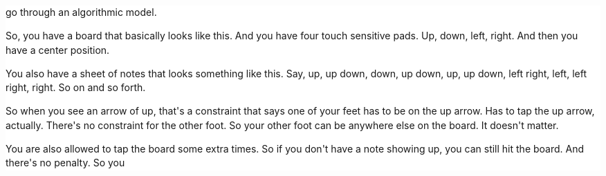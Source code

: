   <span m='48660'>go</span> <span m='48800'>through</span> <span m='50380'>an
  algorithmic</span> <span m='51100'>model.</span> </p><p><span
  m='51640'>So,</span> <span m='52900'>you</span> <span m='53010'>have</span>
  <span m='54270'>a board</span> <span m='55650'>that</span> <span
  m='55890'>basically</span> <span m='56310'>looks</span> <span
  m='56530'>like</span> <span m='56690'>this.</span> <span m='58510'>And</span>
  <span m='58640'>you</span> <span m='58720'>have</span> <span
  m='59250'>four</span> <span m='60240'>touch</span> <span
  m='60690'>sensitive</span> <span m='61280'>pads.</span> <span
  m='63090'>Up,</span> <span m='63410'>down,</span> <span m='63660'>left,</span>
  <span m='63960'>right.</span> <span m='65140'>And</span> <span
  m='65319'>then</span> <span m='65489'>you</span> <span m='65580'>have</span>
  <span m='65780'>a</span> <span m='65840'>center</span> <span
  m='66170'>position.</span> </p><p><span m='68230'>You</span> <span
  m='68380'>also</span> <span m='68680'>have</span> <span m='69050'>a</span>
  <span m='69120'>sheet</span> <span m='69390'>of</span> <span
  m='69540'>notes</span> <span m='70480'>that</span> <span
  m='70760'>looks</span> <span m='71150'>something</span> <span
  m='71510'>like</span> <span m='71770'>this.</span> <span m='73340'>Say,</span>
  <span m='73840'>up,</span> <span m='74995'>up</span> <span
  m='75380'>down,</span> <span m='76300'>down,</span> <span m='77610'>up</span>
  <span m='77840'>down,</span> <span m='78700'>up,</span> <span
  m='80060'>up</span> <span m='80660'>down,</span> <span m='81920'>left</span>
  <span m='82280'>right,</span> <span m='83700'>left,</span> <span
  m='86130'>left</span> <span m='86410'>right,</span> <span
  m='86870'>right.</span> <span m='87210'>So</span> <span m='87410'>on</span>
  <span m='87510'>and</span> <span m='87610'>so</span> <span
  m='87630'>forth.</span> </p><p><span m='91120'>So</span> <span
  m='91190'>when</span> <span m='91320'>you</span> <span m='91410'>see</span>
  <span m='91630'>an arrow</span> <span m='92400'>of</span> <span
  m='93520'>up,</span> <span m='94510'>that's</span> <span m='94760'>a</span>
  <span m='94840'>constraint</span> <span m='95360'>that</span> <span
  m='95560'>says</span> <span m='95870'>one</span> <span m='96130'>of</span>
  <span m='96270'>your</span> <span m='96460'>feet</span> <span
  m='97130'>has</span> <span m='97440'>to</span> <span m='97540'>be</span> <span
  m='97700'>on</span> <span m='97840'>the</span> <span m='98340'>up</span> <span
  m='98710'>arrow.</span> <span m='100310'>Has</span> <span m='100550'>to</span>
  <span m='100720'>tap</span> <span m='101030'>the</span> <span
  m='101300'>up</span> <span m='101500'>arrow,</span> <span
  m='101770'>actually.</span> <span m='103410'>There's</span> <span
  m='103630'>no</span> <span m='103760'>constraint</span> <span
  m='104110'>for</span> <span m='104270'>the</span> <span
  m='104380'>other</span> <span m='104550'>foot.</span> <span
  m='105470'>So</span> <span m='105630'>your</span> <span
  m='105780'>other</span> <span m='105960'>foot</span> <span
  m='106140'>can</span> <span m='106320'>be</span> <span
  m='106590'>anywhere</span> <span m='107040'>else</span> <span
  m='107250'>on</span> <span m='107340'>the</span> <span
  m='107420'>board.</span> <span m='107770'>It</span> <span
  m='107850'>doesn't</span> <span m='108110'>matter.</span> </p><p><span
  m='109340'>You are</span> <span m='109570'>also</span> <span
  m='109840'>allowed</span> <span m='110110'>to</span> <span
  m='110330'>tap</span> <span m='110490'>the</span> <span
  m='110580'>board</span> <span m='112290'>some</span> <span
  m='112520'>extra</span> <span m='112770'>times.</span> <span
  m='112980'>So</span> <span m='113260'>if</span> <span m='113370'>you</span>
  <span m='113450'>don't</span> <span m='113680'>have</span> <span
  m='115540'>a</span> <span m='115780'>note</span> <span
  m='116490'>showing</span> <span m='116850'>up,</span> <span
  m='117130'>you</span> <span m='117270'>can</span> <span
  m='117410'>still</span> <span m='117640'>hit</span> <span
  m='117810'>the</span> <span m='117890'>board.</span> <span
  m='118780'>And</span> <span m='118900'>there's</span> <span
  m='119080'>no</span> <span m='119210'>penalty.</span> <span m='120430'>So you